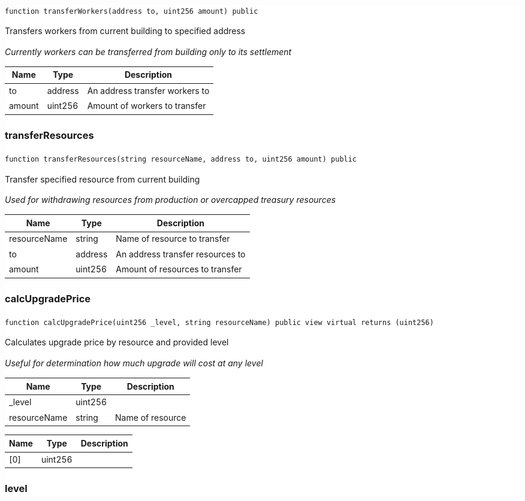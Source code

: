 ```solidity
function transferWorkers(address to, uint256 amount) public
```

Transfers workers from current building to specified address

_Currently workers can be transferred from building only to its settlement_

| Name | Type | Description |
| ---- | ---- | ----------- |
| to | address | An address transfer workers to |
| amount | uint256 | Amount of workers to transfer |



### transferResources

```solidity
function transferResources(string resourceName, address to, uint256 amount) public
```

Transfer specified resource from current building

_Used for withdrawing resources from production or overcapped treasury resources_

| Name | Type | Description |
| ---- | ---- | ----------- |
| resourceName | string | Name of resource to transfer |
| to | address | An address transfer resources to |
| amount | uint256 | Amount of resources to transfer |



### calcUpgradePrice

```solidity
function calcUpgradePrice(uint256 _level, string resourceName) public view virtual returns (uint256)
```

Calculates upgrade price by resource and provided level

_Useful for determination how much upgrade will cost at any level_

| Name | Type | Description |
| ---- | ---- | ----------- |
| _level | uint256 |  |
| resourceName | string | Name of resource |

| Name | Type | Description |
| ---- | ---- | ----------- |
| [0] | uint256 |  |


### level
